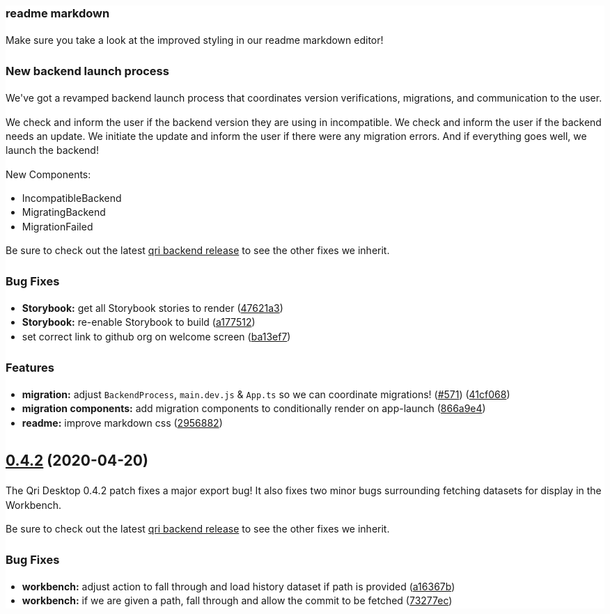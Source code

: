 ### readme markdown
Make sure you take a look at the improved styling in our readme markdown editor!

### New backend launch process

We've got a revamped backend launch process that coordinates version verifications, migrations, and communication to the user.

We check and inform the user if the backend version they are using in incompatible. We check and inform the user if the backend needs an update. We initiate the update and inform the user if there were any migration errors. And if everything goes well, we launch the backend!

New Components:
- IncompatibleBackend
- MigratingBackend
- MigrationFailed

Be sure to check out the latest [qri backend release](https://github.com/qri-io/qri/releases/tag/v0.9.10) to see the other fixes we inherit.

### Bug Fixes

* **Storybook:** get all Storybook stories to render ([47621a3](https://github.com/qri-io/desktop/commit/47621a3))
* **Storybook:** re-enable Storybook to build ([a177512](https://github.com/qri-io/desktop/commit/a177512))
* set correct link to github org on welcome screen ([ba13ef7](https://github.com/qri-io/desktop/commit/ba13ef7))


### Features

* **migration:** adjust `BackendProcess`, `main.dev.js` & `App.ts` so we can coordinate migrations! ([#571](https://github.com/qri-io/desktop/issues/571)) ([41cf068](https://github.com/qri-io/desktop/commit/41cf068))
* **migration components:** add migration components to conditionally render on app-launch ([866a9e4](https://github.com/qri-io/desktop/commit/866a9e4))
* **readme:** improve markdown css ([2956882](https://github.com/qri-io/desktop/commit/2956882))



## [0.4.2](https://github.com/qri-io/desktop/compare/v0.4.1...v0.4.2) (2020-04-20)

The Qri Desktop 0.4.2 patch fixes a major export bug! It also fixes two minor bugs surrounding fetching datasets for display in the Workbench.

Be sure to check out the latest [qri backend release](https://github.com/qri-io/qri/releases/tag/v0.9.8) to see the other fixes we inherit.

### Bug Fixes

* **workbench:** adjust action to fall through and load history dataset if path is provided ([a16367b](https://github.com/qri-io/desktop/commit/a16367b))
* **workbench:** if we are given a path, fall through and allow the commit to be fetched ([73277ec](https://github.com/qri-io/desktop/commit/73277ec))
